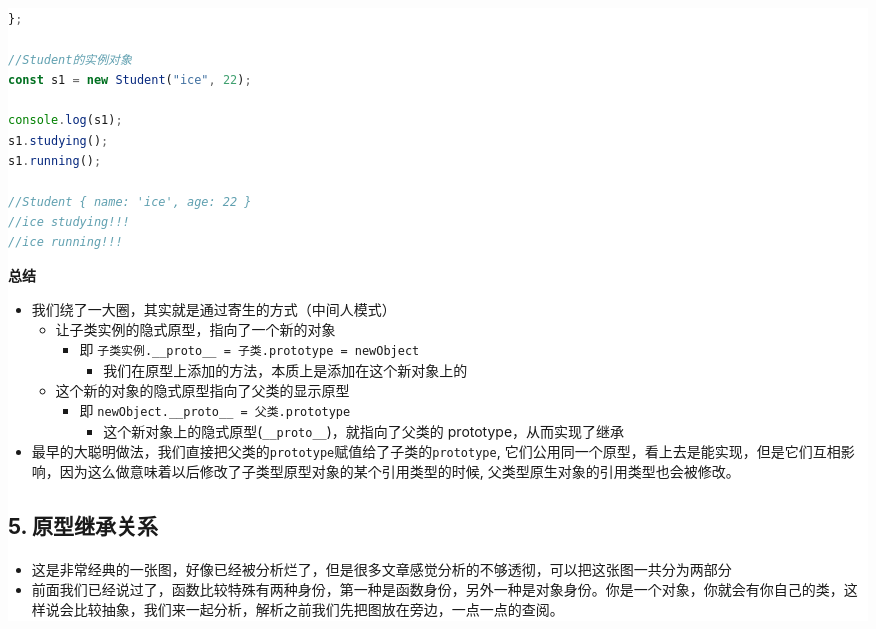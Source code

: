 ```js
};

//Student的实例对象
const s1 = new Student("ice", 22);

console.log(s1);
s1.studying();
s1.running();

//Student { name: 'ice', age: 22 }
//ice studying!!!
//ice running!!!
```

**总结**

- 我们绕了一大圈，其实就是通过寄生的方式（中间人模式）
  - 让子类实例的隐式原型，指向了一个新的对象
    - 即 `子类实例.__proto__ = 子类.prototype = newObject`
      - 我们在原型上添加的方法，本质上是添加在这个新对象上的
  - 这个新的对象的隐式原型指向了父类的显示原型
    - 即 `newObject.__proto__ = 父类.prototype`
      - 这个新对象上的隐式原型(`__proto__`)，就指向了父类的 prototype，从而实现了继承
- 最早的大聪明做法，我们直接把父类的`prototype`赋值给了子类的`prototype`, 它们公用同一个原型，看上去是能实现，但是它们互相影响，因为这么做意味着以后修改了子类型原型对象的某个引用类型的时候, 父类型原生对象的引用类型也会被修改。

## 5. 原型继承关系

- 这是非常经典的一张图，好像已经被分析烂了，但是很多文章感觉分析的不够透彻，可以把这张图一共分为两部分
- 前面我们已经说过了，函数比较特殊有两种身份，第一种是函数身份，另外一种是对象身份。你是一个对象，你就会有你自己的类，这样说会比较抽象，我们来一起分析，解析之前我们先把图放在旁边，一点一点的查阅。
